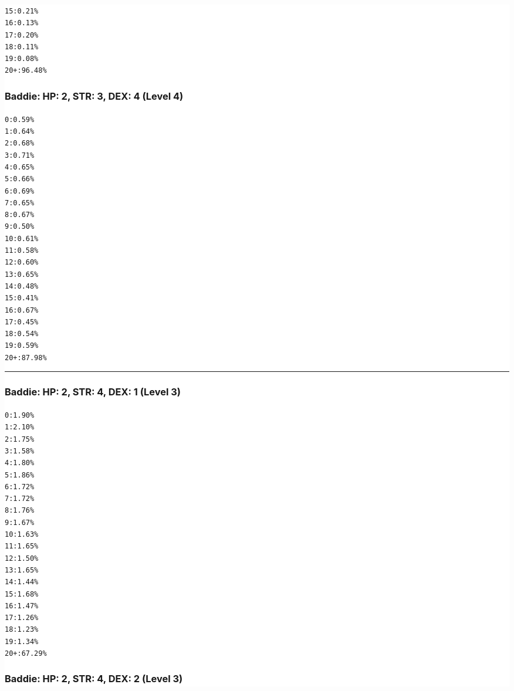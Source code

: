     15:0.21%
    16:0.13%
    17:0.20%
    18:0.11%
    19:0.08%
    20+:96.48%
### Baddie: HP: 2, STR: 3, DEX: 4 (Level 4)

    0:0.59%
    1:0.64%
    2:0.68%
    3:0.71%
    4:0.65%
    5:0.66%
    6:0.69%
    7:0.65%
    8:0.67%
    9:0.50%
    10:0.61%
    11:0.58%
    12:0.60%
    13:0.65%
    14:0.48%
    15:0.41%
    16:0.67%
    17:0.45%
    18:0.54%
    19:0.59%
    20+:87.98%

---

### Baddie: HP: 2, STR: 4, DEX: 1 (Level 3)

    0:1.90%
    1:2.10%
    2:1.75%
    3:1.58%
    4:1.80%
    5:1.86%
    6:1.72%
    7:1.72%
    8:1.76%
    9:1.67%
    10:1.63%
    11:1.65%
    12:1.50%
    13:1.65%
    14:1.44%
    15:1.68%
    16:1.47%
    17:1.26%
    18:1.23%
    19:1.34%
    20+:67.29%
### Baddie: HP: 2, STR: 4, DEX: 2 (Level 3)
